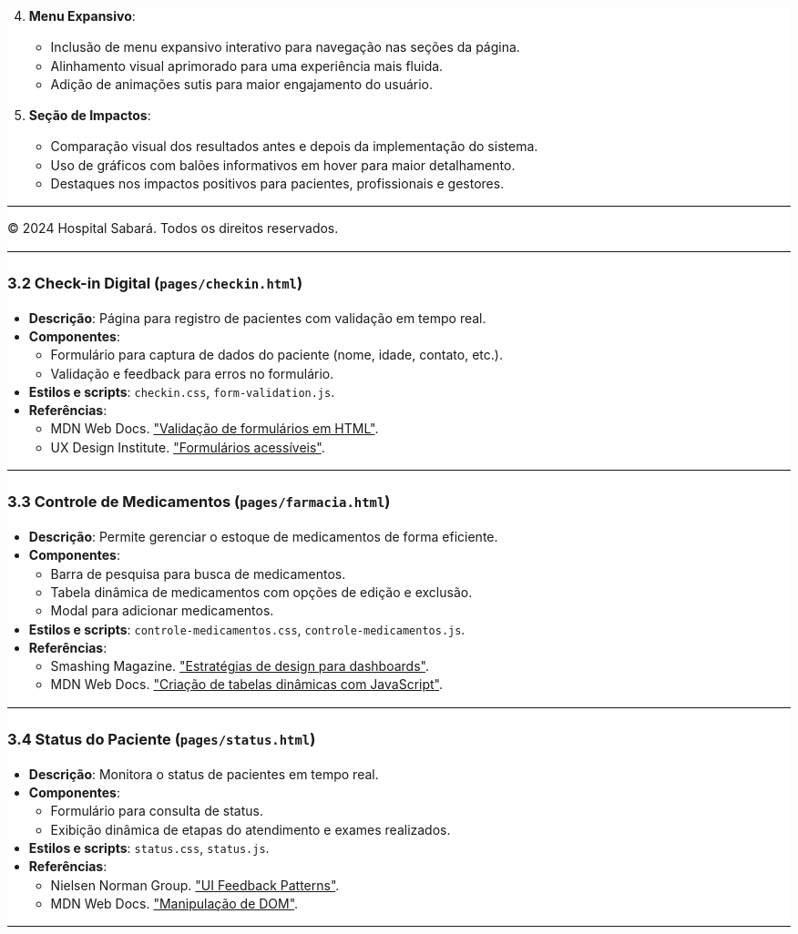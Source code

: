 4.  **Menu Expansivo**:
    - Inclusão de menu expansivo interativo para navegação nas seções da página.
    - Alinhamento visual aprimorado para uma experiência mais fluida.
    - Adição de animações sutis para maior engajamento do usuário.
    
5. **Seção de Impactos**:
    - Comparação visual dos resultados antes e depois da implementação do sistema.
    - Uso de gráficos com balões informativos em hover para maior detalhamento.
    - Destaques nos impactos positivos para pacientes, profissionais e gestores.

---

© 2024 Hospital Sabará. Todos os direitos reservados.

---

### **3.2 Check-in Digital (`pages/checkin.html`)**

- **Descrição**: Página para registro de pacientes com validação em tempo real.
- **Componentes**:
  - Formulário para captura de dados do paciente (nome, idade, contato, etc.).
  - Validação e feedback para erros no formulário.
- **Estilos e scripts**: `checkin.css`, `form-validation.js`.
- **Referências**:
  - MDN Web Docs. ["Validação de formulários em HTML"](https://developer.mozilla.org/).
  - UX Design Institute. ["Formulários acessíveis"](https://uxdesigninstitute.com/).

---

### **3.3 Controle de Medicamentos (`pages/farmacia.html`)**

- **Descrição**: Permite gerenciar o estoque de medicamentos de forma eficiente.
- **Componentes**:
  - Barra de pesquisa para busca de medicamentos.
  - Tabela dinâmica de medicamentos com opções de edição e exclusão.
  - Modal para adicionar medicamentos.
- **Estilos e scripts**: `controle-medicamentos.css`, `controle-medicamentos.js`.
- **Referências**:
  - Smashing Magazine. ["Estratégias de design para dashboards"](https://smashingmagazine.com/).
  - MDN Web Docs. ["Criação de tabelas dinâmicas com JavaScript"](https://developer.mozilla.org/).

---

### **3.4 Status do Paciente (`pages/status.html`)**

- **Descrição**: Monitora o status de pacientes em tempo real.
- **Componentes**:
  - Formulário para consulta de status.
  - Exibição dinâmica de etapas do atendimento e exames realizados.
- **Estilos e scripts**: `status.css`, `status.js`.
- **Referências**:
  - Nielsen Norman Group. ["UI Feedback Patterns"](https://nngroup.com/).
  - MDN Web Docs. ["Manipulação de DOM"](https://developer.mozilla.org/).

---